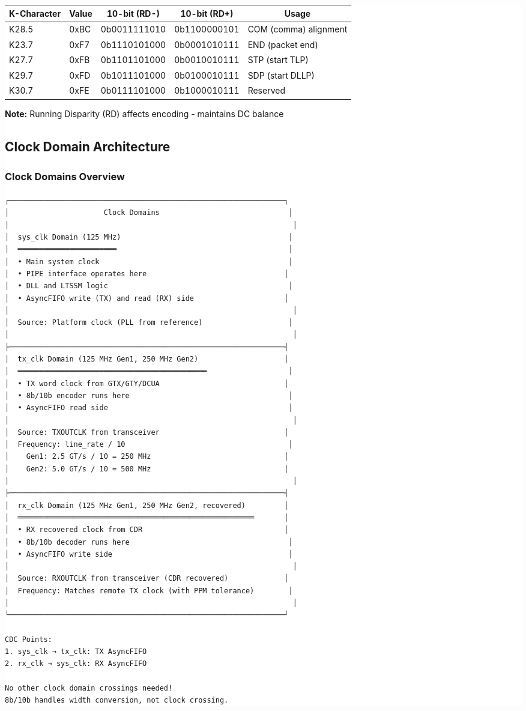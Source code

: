 | K-Character | Value | 10-bit (RD-) | 10-bit (RD+) | Usage |
|-------------|-------|--------------|--------------|-------|
| K28.5 | 0xBC | 0b0011111010 | 0b1100000101 | COM (comma) alignment |
| K23.7 | 0xF7 | 0b1110101000 | 0b0001010111 | END (packet end) |
| K27.7 | 0xFB | 0b1101101000 | 0b0010010111 | STP (start TLP) |
| K29.7 | 0xFD | 0b1011101000 | 0b0100010111 | SDP (start DLLP) |
| K30.7 | 0xFE | 0b0111101000 | 0b1000010111 | Reserved |

**Note:** Running Disparity (RD) affects encoding - maintains DC balance

## Clock Domain Architecture

### Clock Domains Overview

```
┌────────────────────────────────────────────────────────────────┐
│                      Clock Domains                              │
│                                                                  │
│  sys_clk Domain (125 MHz)                                       │
│  ═══════════════════════                                        │
│  • Main system clock                                            │
│  • PIPE interface operates here                                │
│  • DLL and LTSSM logic                                          │
│  • AsyncFIFO write (TX) and read (RX) side                     │
│                                                                  │
│  Source: Platform clock (PLL from reference)                    │
│                                                                  │
├────────────────────────────────────────────────────────────────┤
│  tx_clk Domain (125 MHz Gen1, 250 MHz Gen2)                    │
│  ════════════════════════════════════════════                   │
│  • TX word clock from GTX/GTY/DCUA                             │
│  • 8b/10b encoder runs here                                     │
│  • AsyncFIFO read side                                          │
│                                                                  │
│  Source: TXOUTCLK from transceiver                             │
│  Frequency: line_rate / 10                                      │
│    Gen1: 2.5 GT/s / 10 = 250 MHz                               │
│    Gen2: 5.0 GT/s / 10 = 500 MHz                               │
│                                                                  │
├────────────────────────────────────────────────────────────────┤
│  rx_clk Domain (125 MHz Gen1, 250 MHz Gen2, recovered)         │
│  ═══════════════════════════════════════════════════════       │
│  • RX recovered clock from CDR                                 │
│  • 8b/10b decoder runs here                                     │
│  • AsyncFIFO write side                                         │
│                                                                  │
│  Source: RXOUTCLK from transceiver (CDR recovered)             │
│  Frequency: Matches remote TX clock (with PPM tolerance)        │
│                                                                  │
└────────────────────────────────────────────────────────────────┘

CDC Points:
1. sys_clk → tx_clk: TX AsyncFIFO
2. rx_clk → sys_clk: RX AsyncFIFO

No other clock domain crossings needed!
8b/10b handles width conversion, not clock crossing.
```
